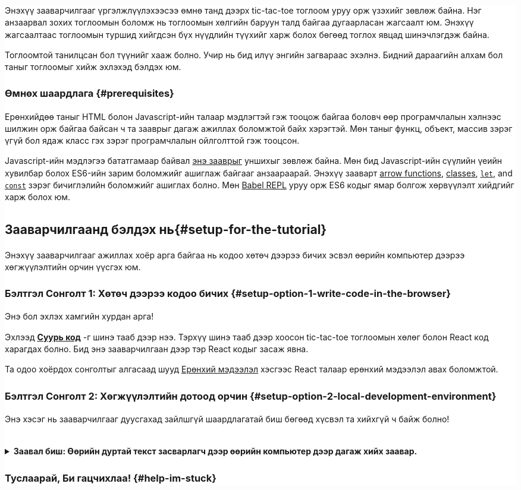 Энэхүү зааварчилгааг үргэлжлүүлэхээсээ өмнө танд дээрх tic-tac-toe тоглоом уруу орж үзэхийг зөвлөж байна. Нэг анзаарвал зохих тоглоомын боломж нь тоглоомын хөлгийн баруун талд байгаа дугаарласан жагсаалт юм. Энэхүү жагсаалтаас тоглоомын туршид хийгдсэн бүх нүүдлийн түүхийг харж болох бөгөөд тоглох явцад шинэчлэгдэж байна.

Тоглоомтой танилцсан бол түүнийг хааж болно. Учир нь бид илүү энгийн загвараас эхэлнэ. Бидний дараагийн алхам бол таныг тоглоомыг хийж эхлэхэд бэлдэх юм.

### Өмнөх шаардлага {#prerequisites}

Ерөнхийдөө таныг HTML болон Javascript-ийн талаар мэдлэгтэй гэж тооцож байгаа боловч өөр програмчлалын хэлнээс шилжин орж байгаа байсан ч та зааврыг дагаж ажиллах боломжтой байх хэрэгтэй. Мөн таныг функц, объект, массив зэрэг үгүй бол ядаж класс гэх зэрэг програмчлалын ойлголттой гэж тооцсон.

Javascript-ийн мэдлэгээ бататгамаар байвал [энэ зааврыг](https://developer.mozilla.org/en-US/docs/Web/JavaScript/A_re-introduction_to_JavaScript) уншихыг зөвлөж байна. Мөн бид Javascript-ийн сүүлийн үеийн хувилбар болох ES6-ийн зарим боломжийг ашиглаж байгааг анзаараарай. Энэхүү зааварт [arrow functions](https://developer.mozilla.org/en-US/docs/Web/JavaScript/Reference/Functions/Arrow_functions), [classes](https://developer.mozilla.org/en-US/docs/Web/JavaScript/Reference/Classes), [`let`](https://developer.mozilla.org/en-US/docs/Web/JavaScript/Reference/Statements/let), and [`const`](https://developer.mozilla.org/en-US/docs/Web/JavaScript/Reference/Statements/const) зэрэг бичиглэлийн боломжийг ашиглах болно. Мөн [Babel REPL](babel://es5-syntax-example) уруу орж ES6 кодыг ямар болгож хөрвүүлэлт хийдгийг харж болох юм.

## Зааварчилгаанд бэлдэх нь{#setup-for-the-tutorial}

Энэхүү зааварчилгааг ажиллах хоёр арга байгаа нь кодоо хөтөч дээрээ бичих эсвэл өөрийн компьютер дээрээ хөгжүүлэлтийн орчин үүсгэх юм.

### Бэлтгэл Сонголт 1: Хөтөч дээрээ кодоо бичих {#setup-option-1-write-code-in-the-browser}

Энэ бол эхлэх хамгийн хурдан арга!

Эхлээд **[Суурь код](https://codepen.io/gaearon/pen/oWWQNa?editors=0010)** -г шинэ тааб дээр нээ. Тэрхүү шинэ тааб дээр хоосон tic-tac-toe тоглоомын хөлөг болон React код харагдах болно. Бид энэ зааварчилгаан дээр тэр React кодыг засаж явна.

Та одоо хоёрдох сонголтыг алгасаад шууд [Ерөнхий мэдээлэл](#overview) хэсгээс React талаар ерөнхий мэдээлэл авах боломжтой.

### Бэлтгэл Сонголт 2: Хөгжүүлэлтийн дотоод орчин {#setup-option-2-local-development-environment}

Энэ хэсэг нь зааварчилгааг дуусгахад зайлшгүй шаардлагатай биш бөгөөд хүсвэл та хийхгүй ч байж болно!

<br>

<details><summary><b>Заавал биш: Өөрийн дуртай текст засварлагч дээр өөрийн компьютер дээр дагаж хийх заавар.</b></summary></details>

### Туслаарай, Би гацчихлаа! {#help-im-stuck}

